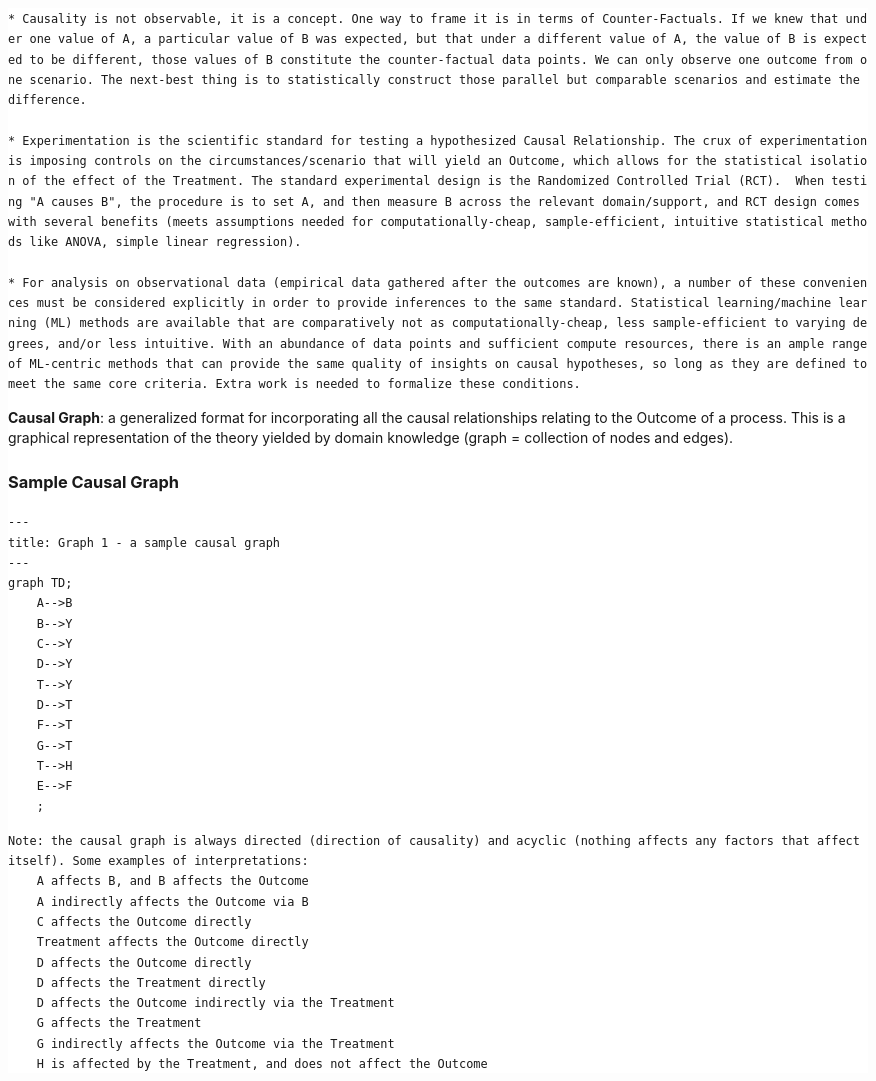     * Causality is not observable, it is a concept. One way to frame it is in terms of Counter-Factuals. If we knew that under one value of A, a particular value of B was expected, but that under a different value of A, the value of B is expected to be different, those values of B constitute the counter-factual data points. We can only observe one outcome from one scenario. The next-best thing is to statistically construct those parallel but comparable scenarios and estimate the difference.  

    * Experimentation is the scientific standard for testing a hypothesized Causal Relationship. The crux of experimentation is imposing controls on the circumstances/scenario that will yield an Outcome, which allows for the statistical isolation of the effect of the Treatment. The standard experimental design is the Randomized Controlled Trial (RCT).  When testing "A causes B", the procedure is to set A, and then measure B across the relevant domain/support, and RCT design comes with several benefits (meets assumptions needed for computationally-cheap, sample-efficient, intuitive statistical methods like ANOVA, simple linear regression).  

    * For analysis on observational data (empirical data gathered after the outcomes are known), a number of these conveniences must be considered explicitly in order to provide inferences to the same standard. Statistical learning/machine learning (ML) methods are available that are comparatively not as computationally-cheap, less sample-efficient to varying degrees, and/or less intuitive. With an abundance of data points and sufficient compute resources, there is an ample range of ML-centric methods that can provide the same quality of insights on causal hypotheses, so long as they are defined to meet the same core criteria. Extra work is needed to formalize these conditions. 

**Causal Graph**: a generalized format for incorporating all the causal relationships relating to the Outcome of a process. This is a graphical representation of the theory yielded by domain knowledge (graph = collection of nodes and edges). 

### **Sample Causal Graph**
```mermaid
---
title: Graph 1 - a sample causal graph
---
graph TD; 
    A-->B 
    B-->Y 
    C-->Y 
    D-->Y 
    T-->Y 
    D-->T 
    F-->T 
    G-->T 
    T-->H 
    E-->F 
    ;
```

    Note: the causal graph is always directed (direction of causality) and acyclic (nothing affects any factors that affect itself). Some examples of interpretations: 
        A affects B, and B affects the Outcome 
        A indirectly affects the Outcome via B
        C affects the Outcome directly
        Treatment affects the Outcome directly
        D affects the Outcome directly
        D affects the Treatment directly
        D affects the Outcome indirectly via the Treatment
        G affects the Treatment 
        G indirectly affects the Outcome via the Treatment
        H is affected by the Treatment, and does not affect the Outcome
        